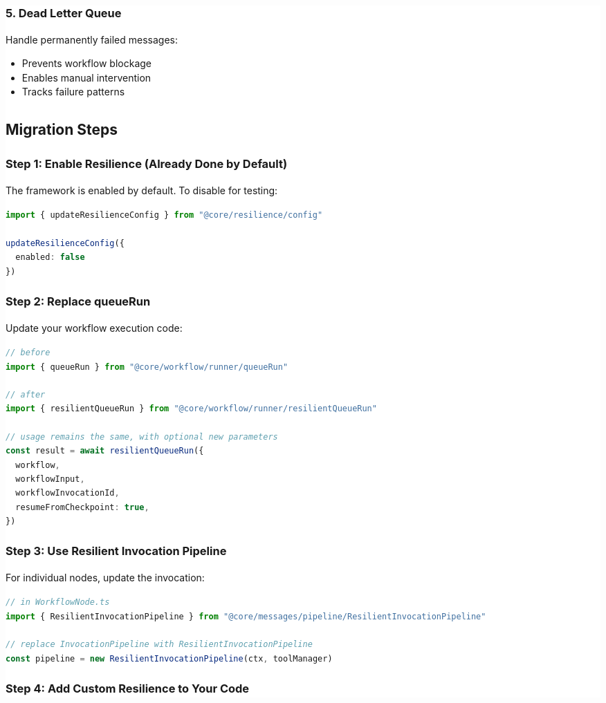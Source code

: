 ### 5. Dead Letter Queue
Handle permanently failed messages:
- Prevents workflow blockage
- Enables manual intervention
- Tracks failure patterns

## Migration Steps

### Step 1: Enable Resilience (Already Done by Default)

The framework is enabled by default. To disable for testing:

```typescript
import { updateResilienceConfig } from "@core/resilience/config"

updateResilienceConfig({
  enabled: false
})
```

### Step 2: Replace queueRun

Update your workflow execution code:

```typescript
// before
import { queueRun } from "@core/workflow/runner/queueRun"

// after  
import { resilientQueueRun } from "@core/workflow/runner/resilientQueueRun"

// usage remains the same, with optional new parameters
const result = await resilientQueueRun({
  workflow,
  workflowInput,
  workflowInvocationId,
  resumeFromCheckpoint: true,
})
```

### Step 3: Use Resilient Invocation Pipeline

For individual nodes, update the invocation:

```typescript
// in WorkflowNode.ts
import { ResilientInvocationPipeline } from "@core/messages/pipeline/ResilientInvocationPipeline"

// replace InvocationPipeline with ResilientInvocationPipeline
const pipeline = new ResilientInvocationPipeline(ctx, toolManager)
```

### Step 4: Add Custom Resilience to Your Code
